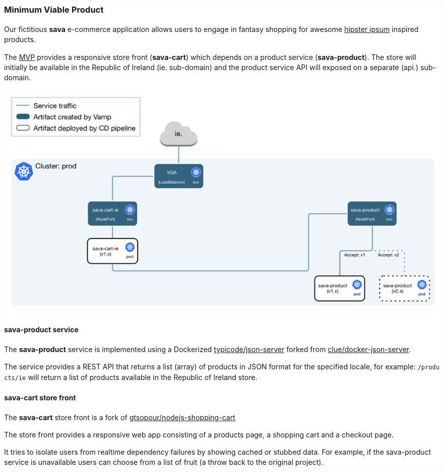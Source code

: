 ### Minimum Viable Product
Our fictitious **sava** e-commerce application allows users to engage in fantasy shopping for awesome [hipster ipsum](https://hipsum.co/) inspired products.

The [MVP](http://theleanstartup.com/principles) provides a responsive store front (**sava-cart**) which depends on a product service (**sava-product**). The store will initially be available in the Republic of Ireland (ie. sub-domain) and the product service API will exposed on a separate (api.) sub-domain.

![architecture](/images/diagram/v100/tut5/k8s-arch-mvp-product-crelease.png)

#### sava-product service
The **sava-product** service is implemented using a Dockerized [typicode/json-server](https://github.com/typicode/json-server) forked from [clue/docker-json-server](https://github.com/clue/docker-json-server).

The service provides a REST API that returns a list (array) of products in JSON format for the specified locale, for example: `/products/ie` will return a list of products available in the Republic of Ireland store.

#### sava-cart store front
The **sava-cart** store front is a fork of [gtsopour/nodejs-shopping-cart](https://github.com/gtsopour/nodejs-shopping-cart)

The store front provides a responsive web app consisting of a products page, a shopping cart and a checkout page.

It tries to isolate users from realtime dependency failures by showing cached or stubbed data. For example, if the sava-product service is unavailable users can choose from a list of fruit (a throw back to the original project).
